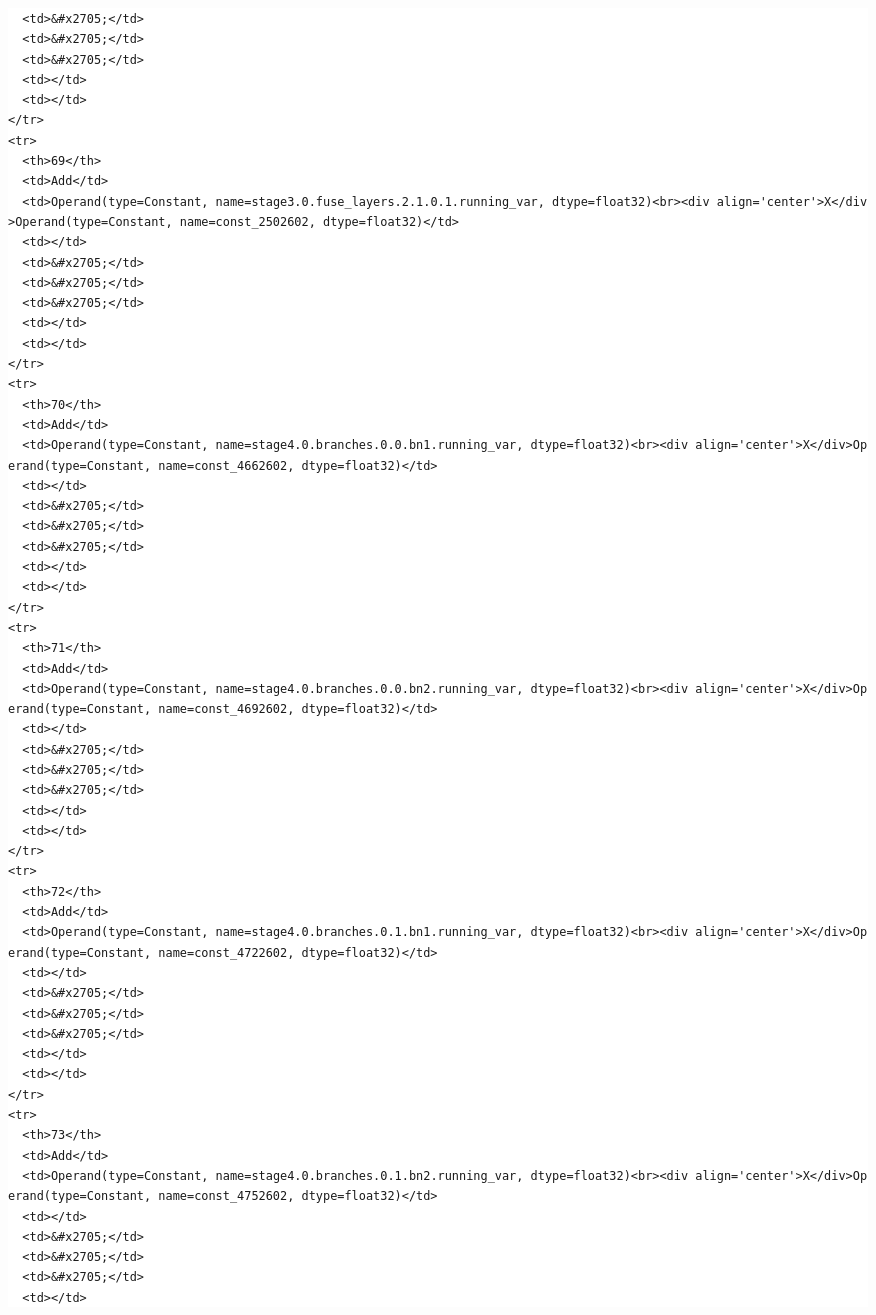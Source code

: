       <td>&#x2705;</td>
      <td>&#x2705;</td>
      <td>&#x2705;</td>
      <td></td>
      <td></td>
    </tr>
    <tr>
      <th>69</th>
      <td>Add</td>
      <td>Operand(type=Constant, name=stage3.0.fuse_layers.2.1.0.1.running_var, dtype=float32)<br><div align='center'>X</div>Operand(type=Constant, name=const_2502602, dtype=float32)</td>
      <td></td>
      <td>&#x2705;</td>
      <td>&#x2705;</td>
      <td>&#x2705;</td>
      <td></td>
      <td></td>
    </tr>
    <tr>
      <th>70</th>
      <td>Add</td>
      <td>Operand(type=Constant, name=stage4.0.branches.0.0.bn1.running_var, dtype=float32)<br><div align='center'>X</div>Operand(type=Constant, name=const_4662602, dtype=float32)</td>
      <td></td>
      <td>&#x2705;</td>
      <td>&#x2705;</td>
      <td>&#x2705;</td>
      <td></td>
      <td></td>
    </tr>
    <tr>
      <th>71</th>
      <td>Add</td>
      <td>Operand(type=Constant, name=stage4.0.branches.0.0.bn2.running_var, dtype=float32)<br><div align='center'>X</div>Operand(type=Constant, name=const_4692602, dtype=float32)</td>
      <td></td>
      <td>&#x2705;</td>
      <td>&#x2705;</td>
      <td>&#x2705;</td>
      <td></td>
      <td></td>
    </tr>
    <tr>
      <th>72</th>
      <td>Add</td>
      <td>Operand(type=Constant, name=stage4.0.branches.0.1.bn1.running_var, dtype=float32)<br><div align='center'>X</div>Operand(type=Constant, name=const_4722602, dtype=float32)</td>
      <td></td>
      <td>&#x2705;</td>
      <td>&#x2705;</td>
      <td>&#x2705;</td>
      <td></td>
      <td></td>
    </tr>
    <tr>
      <th>73</th>
      <td>Add</td>
      <td>Operand(type=Constant, name=stage4.0.branches.0.1.bn2.running_var, dtype=float32)<br><div align='center'>X</div>Operand(type=Constant, name=const_4752602, dtype=float32)</td>
      <td></td>
      <td>&#x2705;</td>
      <td>&#x2705;</td>
      <td>&#x2705;</td>
      <td></td>